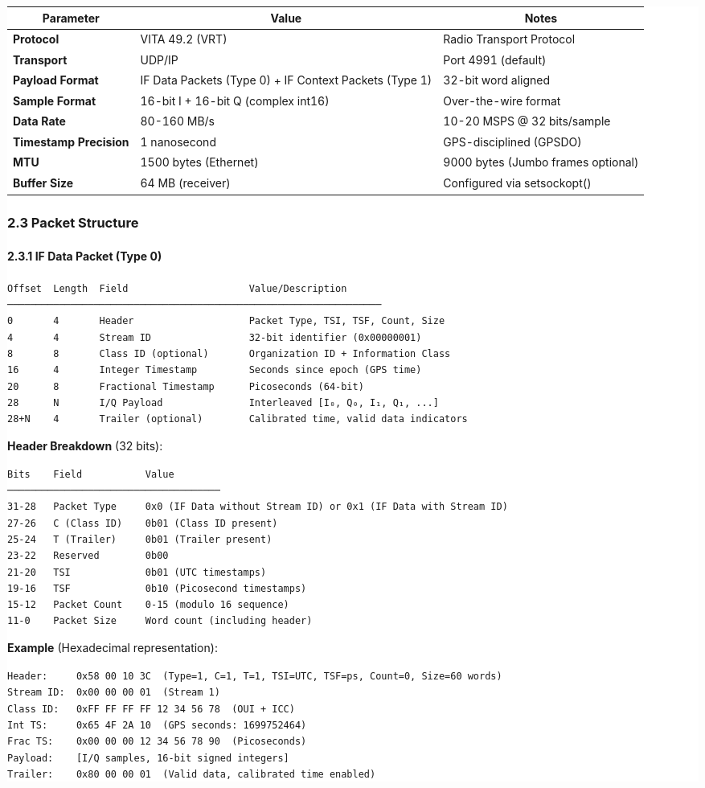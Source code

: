 | Parameter | Value | Notes |
|-----------|-------|-------|
| **Protocol** | VITA 49.2 (VRT) | Radio Transport Protocol |
| **Transport** | UDP/IP | Port 4991 (default) |
| **Payload Format** | IF Data Packets (Type 0) + IF Context Packets (Type 1) | 32-bit word aligned |
| **Sample Format** | 16-bit I + 16-bit Q (complex int16) | Over-the-wire format |
| **Data Rate** | 80-160 MB/s | 10-20 MSPS @ 32 bits/sample |
| **Timestamp Precision** | 1 nanosecond | GPS-disciplined (GPSDO) |
| **MTU** | 1500 bytes (Ethernet) | 9000 bytes (Jumbo frames optional) |
| **Buffer Size** | 64 MB (receiver) | Configured via setsockopt() |

### 2.3 Packet Structure

#### 2.3.1 IF Data Packet (Type 0)

```
Offset  Length  Field                     Value/Description
─────────────────────────────────────────────────────────────────
0       4       Header                    Packet Type, TSI, TSF, Count, Size
4       4       Stream ID                 32-bit identifier (0x00000001)
8       8       Class ID (optional)       Organization ID + Information Class
16      4       Integer Timestamp         Seconds since epoch (GPS time)
20      8       Fractional Timestamp      Picoseconds (64-bit)
28      N       I/Q Payload               Interleaved [I₀, Q₀, I₁, Q₁, ...]
28+N    4       Trailer (optional)        Calibrated time, valid data indicators
```

**Header Breakdown** (32 bits):
```
Bits    Field           Value
─────────────────────────────────────
31-28   Packet Type     0x0 (IF Data without Stream ID) or 0x1 (IF Data with Stream ID)
27-26   C (Class ID)    0b01 (Class ID present)
25-24   T (Trailer)     0b01 (Trailer present)
23-22   Reserved        0b00
21-20   TSI             0b01 (UTC timestamps)
19-16   TSF             0b10 (Picosecond timestamps)
15-12   Packet Count    0-15 (modulo 16 sequence)
11-0    Packet Size     Word count (including header)
```

**Example** (Hexadecimal representation):
```
Header:     0x58 00 10 3C  (Type=1, C=1, T=1, TSI=UTC, TSF=ps, Count=0, Size=60 words)
Stream ID:  0x00 00 00 01  (Stream 1)
Class ID:   0xFF FF FF FF 12 34 56 78  (OUI + ICC)
Int TS:     0x65 4F 2A 10  (GPS seconds: 1699752464)
Frac TS:    0x00 00 00 12 34 56 78 90  (Picoseconds)
Payload:    [I/Q samples, 16-bit signed integers]
Trailer:    0x80 00 00 01  (Valid data, calibrated time enabled)
```
